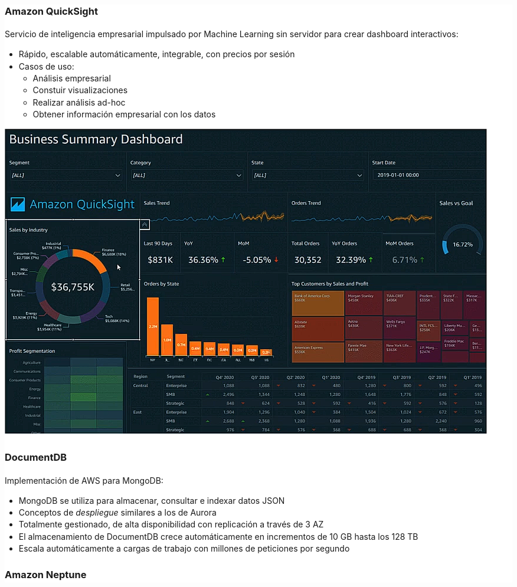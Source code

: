 ### Amazon QuickSight

Servicio de inteligencia empresarial impulsado por Machine Learning sin servidor para crear dashboard interactivos:

- Rápido, escalable automáticamente, integrable, con precios por sesión
- Casos de uso:
  - Análisis empresarial
  - Constuir visualizaciones
  - Realizar análisis ad-hoc
  - Obtener información empresarial con los datos

![Amazon QuickSight](images/QuickSight.png)

### DocumentDB

Implementación de AWS para MongoDB:

- MongoDB se utiliza para almacenar, consultar e indexar datos JSON
- Conceptos de _despliegue_ similares a los de Aurora
- Totalmente gestionado, de alta disponibilidad con replicación a través de 3 AZ
- El almacenamiento de DocumentDB crece automáticamente en incrementos de 10 GB hasta los 128 TB
- Escala automáticamente a cargas de trabajo con millones de peticiones por segundo

### Amazon Neptune
